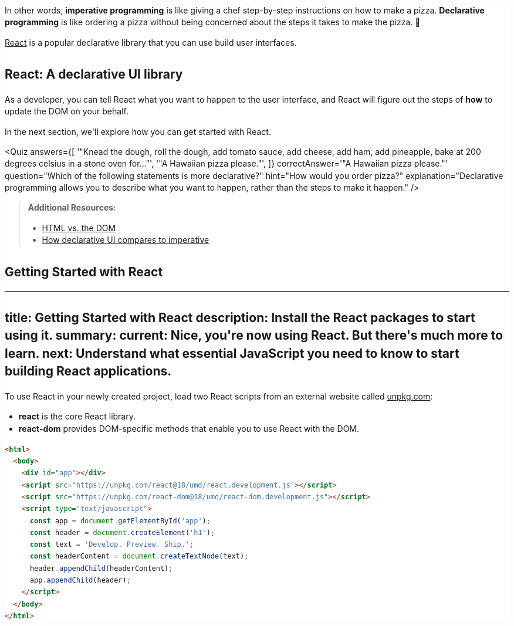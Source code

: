 In other words, **imperative programming** is like giving a chef step-by-step instructions on how to make a pizza. **Declarative programming** is like ordering a pizza without being concerned about the steps it takes to make the pizza. 🍕

[React](https://react.dev/) is a popular declarative library that you can use build user interfaces.

## React: A declarative UI library

As a developer, you can tell React what you want to happen to the user interface, and React will figure out the steps of **how** to update the DOM on your behalf.

In the next section, we'll explore how you can get started with React.

<Quiz
  answers={[
    '"Knead the dough, roll the dough, add tomato sauce, add cheese, add ham, add pineapple, bake at 200 degrees celsius in a stone oven for..."',
    '"A Hawaiian pizza please."',
  ]}
  correctAnswer='"A Hawaiian pizza please."'
  question="Which of the following statements is more declarative?"
  hint="How would you order pizza?"
  explanation="Declarative programming allows you to describe what you want to happen, rather than the steps to make it happen."
/>

> **Additional Resources:**
>
> - [HTML vs. the DOM](https://developer.chrome.com/docs/devtools/dom/#appendix)
> - [How declarative UI compares to imperative](https://react.dev/learn/reacting-to-input-with-state#how-declarative-ui-compares-to-imperative)



## Getting Started with React

---
title: Getting Started with React
description: Install the React packages to start using it.
summary:
  current: Nice, you're now using React. But there's much more to learn.
  next: Understand what essential JavaScript you need to know to start building React applications.
---

To use React in your newly created project, load two React scripts from an external website called [unpkg.com](https://unpkg.com/):

- **react** is the core React library.
- **react-dom** provides DOM-specific methods that enable you to use React with the DOM.

```html filename="index.html" highlight={4-5}
<html>
  <body>
    <div id="app"></div>
    <script src="https://unpkg.com/react@18/umd/react.development.js"></script>
    <script src="https://unpkg.com/react-dom@18/umd/react-dom.development.js"></script>
    <script type="text/javascript">
      const app = document.getElementById('app');
      const header = document.createElement('h1');
      const text = 'Develop. Preview. Ship.';
      const headerContent = document.createTextNode(text);
      header.appendChild(headerContent);
      app.appendChild(header);
    </script>
  </body>
</html>
```